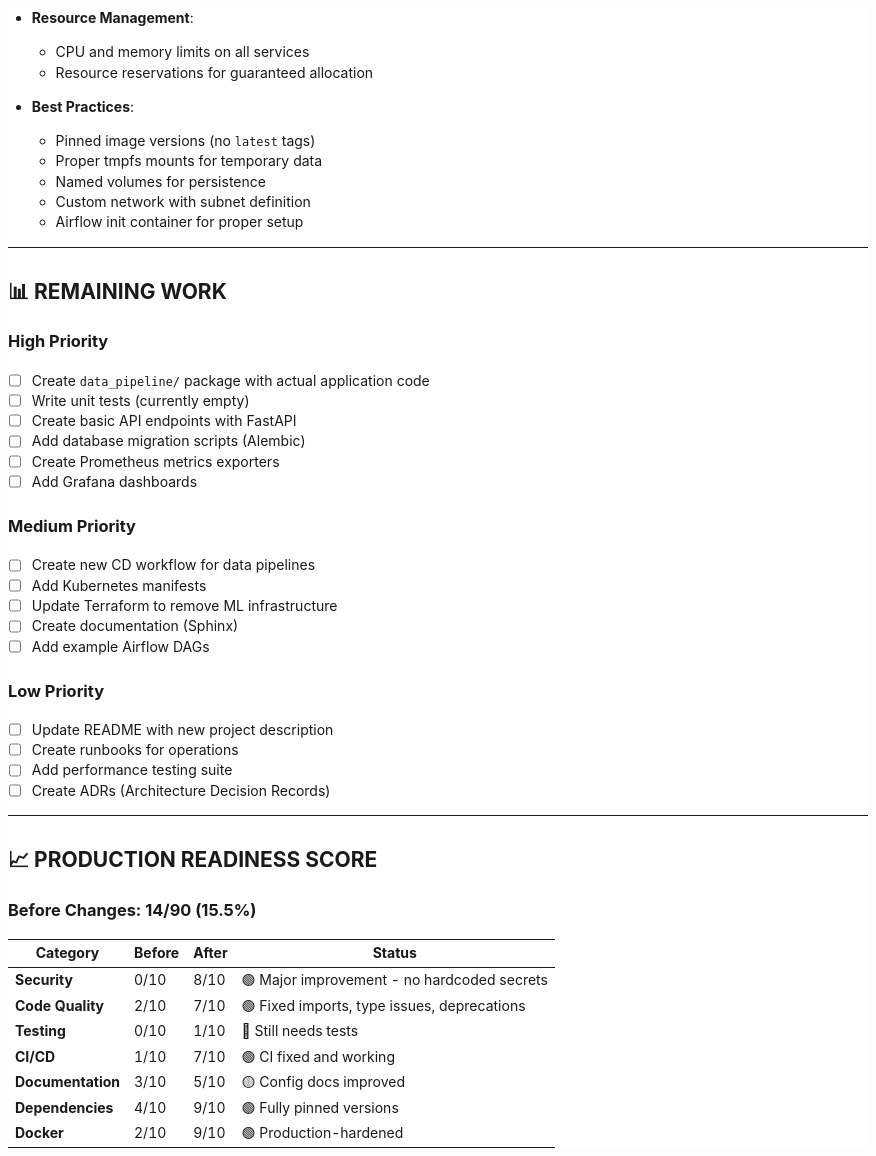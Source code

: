 - **Resource Management**:
  - CPU and memory limits on all services
  - Resource reservations for guaranteed allocation

- **Best Practices**:
  - Pinned image versions (no `latest` tags)
  - Proper tmpfs mounts for temporary data
  - Named volumes for persistence
  - Custom network with subnet definition
  - Airflow init container for proper setup

---

## 📊 **REMAINING WORK**

### High Priority
- [ ] Create `data_pipeline/` package with actual application code
- [ ] Write unit tests (currently empty)
- [ ] Create basic API endpoints with FastAPI
- [ ] Add database migration scripts (Alembic)
- [ ] Create Prometheus metrics exporters
- [ ] Add Grafana dashboards

### Medium Priority
- [ ] Create new CD workflow for data pipelines
- [ ] Add Kubernetes manifests
- [ ] Update Terraform to remove ML infrastructure
- [ ] Create documentation (Sphinx)
- [ ] Add example Airflow DAGs

### Low Priority
- [ ] Update README with new project description
- [ ] Create runbooks for operations
- [ ] Add performance testing suite
- [ ] Create ADRs (Architecture Decision Records)

---

## 📈 **PRODUCTION READINESS SCORE**

### Before Changes: 14/90 (15.5%)

| Category | Before | After | Status |
|----------|--------|-------|--------|
| **Security** | 0/10 | 8/10 | 🟢 Major improvement - no hardcoded secrets |
| **Code Quality** | 2/10 | 7/10 | 🟢 Fixed imports, type issues, deprecations |
| **Testing** | 0/10 | 1/10 | 🔴 Still needs tests |
| **CI/CD** | 1/10 | 7/10 | 🟢 CI fixed and working |
| **Documentation** | 3/10 | 5/10 | 🟡 Config docs improved |
| **Dependencies** | 4/10 | 9/10 | 🟢 Fully pinned versions |
| **Docker** | 2/10 | 9/10 | 🟢 Production-hardened |
